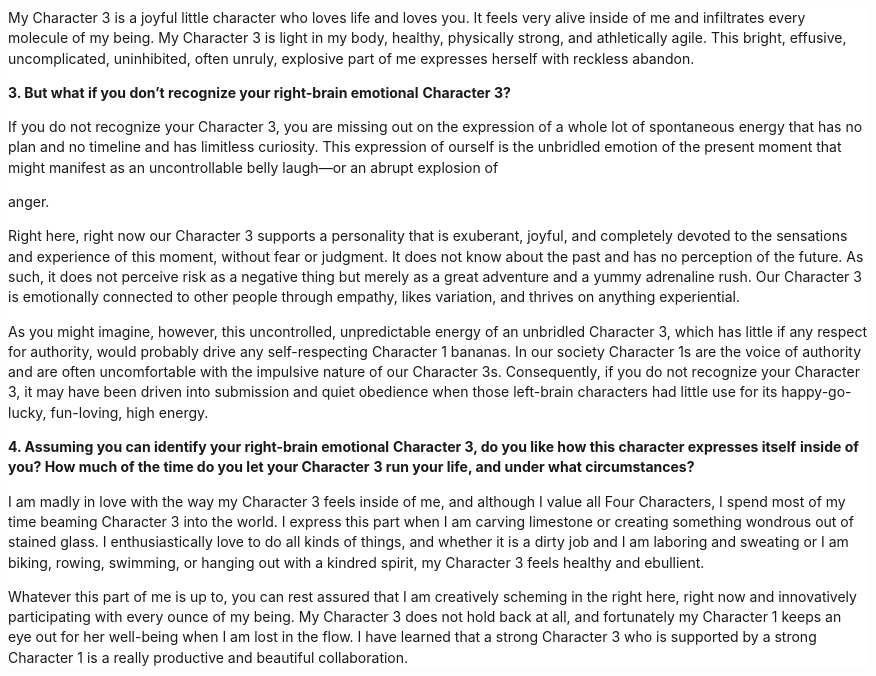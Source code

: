 My Character 3 is a joyful little character who loves life and loves
you. It feels very alive inside of me and infiltrates every molecule of
my being. My Character 3 is light in my body, healthy, physically
strong, and athletically agile. This bright, effusive, uncomplicated,
uninhibited, often unruly, explosive part of me expresses herself
with reckless abandon.

**3. But what if you don’t recognize your right-brain emotional**
**Character 3?**

If you do not recognize your Character 3, you are missing out on
the expression of a whole lot of spontaneous energy that has no plan
and no timeline and has limitless curiosity. This expression of
ourself is the unbridled emotion of the present moment that might
manifest as an uncontrollable belly laugh—or an abrupt explosion of

anger.

Right here, right now our Character 3 supports a personality that
is exuberant, joyful, and completely devoted to the sensations and
experience of this moment, without fear or judgment. It does not
know about the past and has no perception of the future. As such, it
does not perceive risk as a negative thing but merely as a great
adventure and a yummy adrenaline rush. Our Character 3 is
emotionally connected to other people through empathy, likes
variation, and thrives on anything experiential.

As you might imagine, however, this uncontrolled, unpredictable
energy of an unbridled Character 3, which has little if any respect
for authority, would probably drive any self-respecting Character 1
bananas. In our society Character 1s are the voice of authority and
are often uncomfortable with the impulsive nature of our Character
3s. Consequently, if you do not recognize your Character 3, it may
have been driven into submission and quiet obedience when those
left-brain characters had little use for its happy-go-lucky, fun-loving,
high energy.

**4. Assuming you can identify your right-brain emotional**
**Character 3, do you like how this character expresses itself**
**inside of you? How much of the time do you let your Character**
**3 run your life, and under what circumstances?**

I am madly in love with the way my Character 3 feels inside of
me, and although I value all Four Characters, I spend most of my
time beaming Character 3 into the world. I express this part when I
am carving limestone or creating something wondrous out of stained
glass. I enthusiastically love to do all kinds of things, and whether it
is a dirty job and I am laboring and sweating or I am biking, rowing,
swimming, or hanging out with a kindred spirit, my Character 3
feels healthy and ebullient.

Whatever this part of me is up to, you can rest assured that I am
creatively scheming in the right here, right now and innovatively
participating with every ounce of my being. My Character 3 does
not hold back at all, and fortunately my Character 1 keeps an eye
out for her well-being when I am lost in the flow. I have learned that
a strong Character 3 who is supported by a strong Character 1 is a
really productive and beautiful collaboration.
